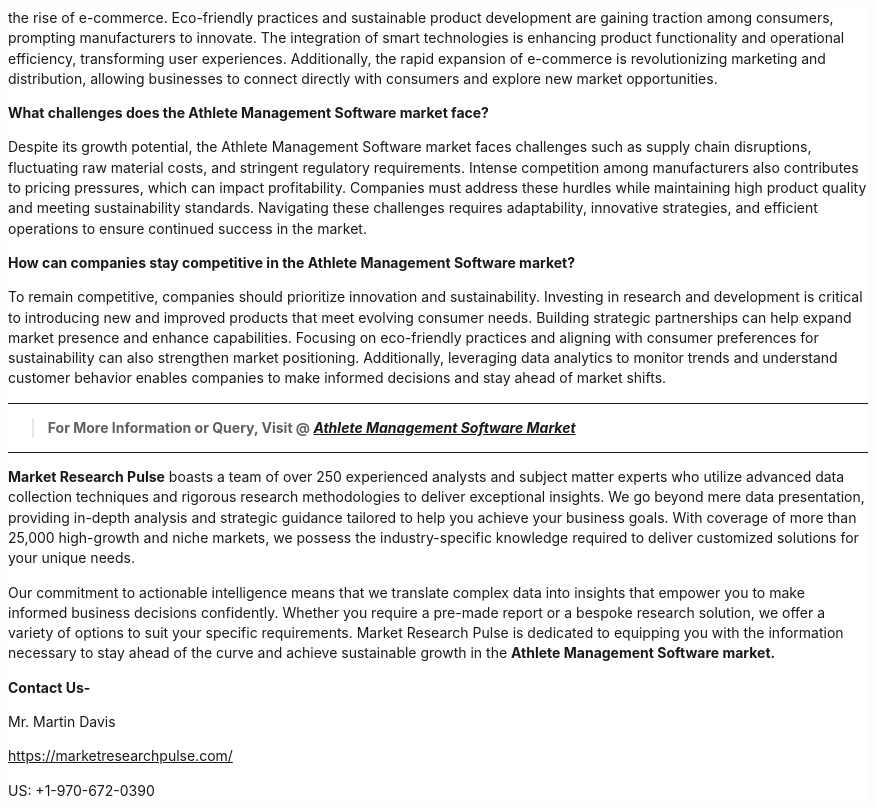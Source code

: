 the rise of e-commerce. Eco-friendly practices and sustainable product development are gaining traction among consumers, prompting manufacturers to innovate. The integration of smart technologies is enhancing product functionality and operational efficiency, transforming user experiences. Additionally, the rapid expansion of e-commerce is revolutionizing marketing and distribution, allowing businesses to connect directly with consumers and explore new market opportunities.</p><p><strong>What challenges does the Athlete Management Software market face?</strong></p><p>Despite its growth potential, the Athlete Management Software market faces challenges such as supply chain disruptions, fluctuating raw material costs, and stringent regulatory requirements. Intense competition among manufacturers also contributes to pricing pressures, which can impact profitability. Companies must address these hurdles while maintaining high product quality and meeting sustainability standards. Navigating these challenges requires adaptability, innovative strategies, and efficient operations to ensure continued success in the market.</p><p><strong>How can companies stay competitive in the Athlete Management Software market?</strong></p><p>To remain competitive, companies should prioritize innovation and sustainability. Investing in research and development is critical to introducing new and improved products that meet evolving consumer needs. Building strategic partnerships can help expand market presence and enhance capabilities. Focusing on eco-friendly practices and aligning with consumer preferences for sustainability can also strengthen market positioning. Additionally, leveraging data analytics to monitor trends and understand customer behavior enables companies to make informed decisions and stay ahead of market shifts.</p><hr /><blockquote><p><strong>For More Information or Query, Visit @&nbsp;<em><a href="https://marketresearchpulse.com/report/77977/athlete-management-software-market?utm_source=Linkedin&utm_medium=023">Athlete Management Software Market</a></em></strong></p></blockquote><hr /><p><strong>Market Research Pulse</strong> boasts a team of over 250 experienced analysts and subject matter experts who utilize advanced data collection techniques and rigorous research methodologies to deliver exceptional insights. We go beyond mere data presentation, providing in-depth analysis and strategic guidance tailored to help you achieve your business goals. With coverage of more than 25,000 high-growth and niche markets, we possess the industry-specific knowledge required to deliver customized solutions for your unique needs.</p><p>Our commitment to actionable intelligence means that we translate complex data into insights that empower you to make informed business decisions confidently. Whether you require a pre-made report or a bespoke research solution, we offer a variety of options to suit your specific requirements. Market Research Pulse is dedicated to equipping you with the information necessary to stay ahead of the curve and achieve sustainable growth in the <strong>Athlete Management Software market.</strong></p><p><strong>Contact Us-</strong></p><p>Mr. Martin Davis</p><p>https://marketresearchpulse.com/</p><p>US: +1-970-672-0390</p>